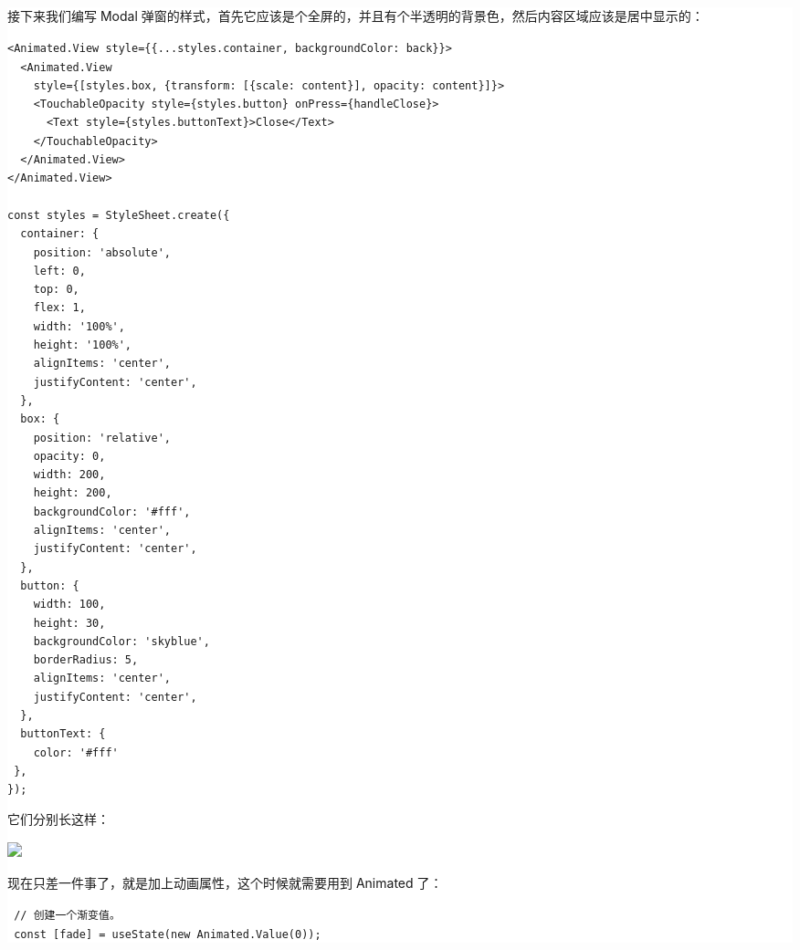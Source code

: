 接下来我们编写 Modal 弹窗的样式，首先它应该是个全屏的，并且有个半透明的背景色，然后内容区域应该是居中显示的：

```text
<Animated.View style={{...styles.container, backgroundColor: back}}>
  <Animated.View
    style={[styles.box, {transform: [{scale: content}], opacity: content}]}>
    <TouchableOpacity style={styles.button} onPress={handleClose}>
      <Text style={styles.buttonText}>Close</Text>
    </TouchableOpacity>
  </Animated.View>
</Animated.View>

const styles = StyleSheet.create({
  container: {
    position: 'absolute',
    left: 0,
    top: 0,
    flex: 1,
    width: '100%',
    height: '100%',
    alignItems: 'center',
    justifyContent: 'center',
  },
  box: {
    position: 'relative',
    opacity: 0,
    width: 200,
    height: 200,
    backgroundColor: '#fff',
    alignItems: 'center',
    justifyContent: 'center',
  },
  button: {
    width: 100,
    height: 30,
    backgroundColor: 'skyblue',
    borderRadius: 5,
    alignItems: 'center',
    justifyContent: 'center',
  },
  buttonText: {
    color: '#fff'
 },
});
```

它们分别长这样：

![](https://pic4.zhimg.com/v2-82256380264a2c0e63678a8d01fda9d3_1440w.jpg)

现在只差一件事了，就是加上动画属性，这个时候就需要用到 Animated 了：

```text
 // 创建一个渐变值。
 const [fade] = useState(new Animated.Value(0));
```
